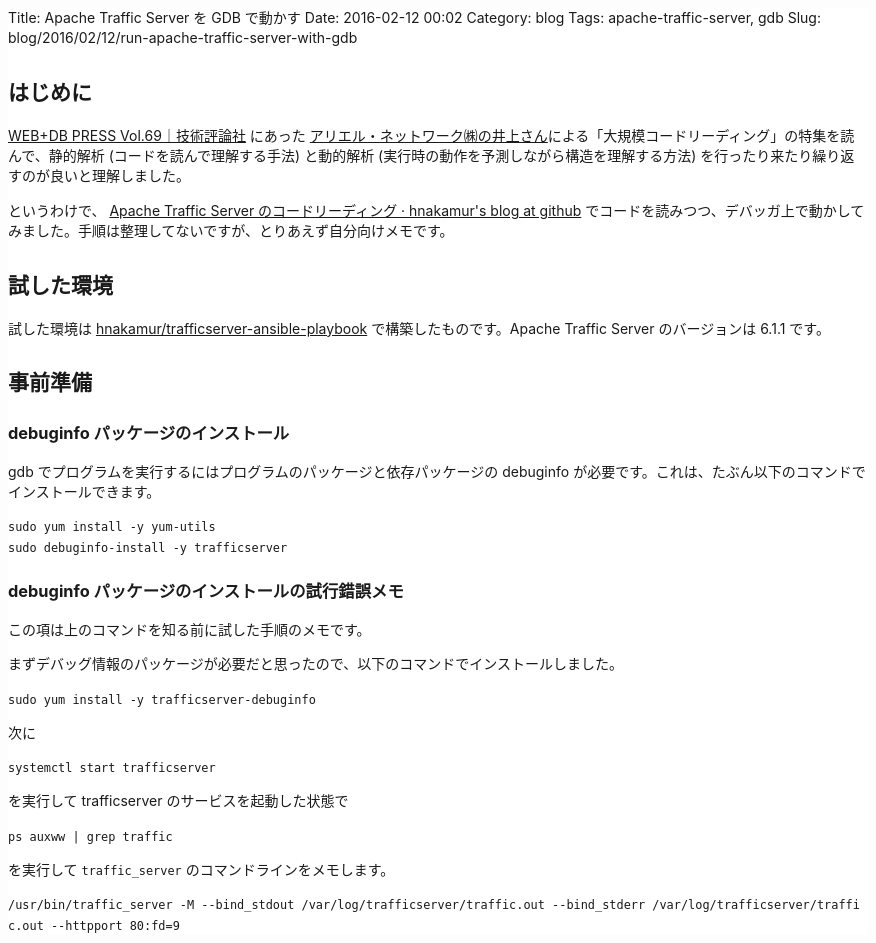 Title: Apache Traffic Server を GDB で動かす
Date: 2016-02-12 00:02
Category: blog
Tags: apache-traffic-server, gdb
Slug: blog/2016/02/12/run-apache-traffic-server-with-gdb

## はじめに

[WEB+DB PRESS Vol.69｜技術評論社](http://gihyo.jp/magazine/wdpress/archive/2012/vol69) にあった [アリエル・ネットワーク㈱の井上さん](http://dev.ariel-networks.com/wp/archives/author/inoue)による「大規模コードリーディング」の特集を読んで、静的解析 (コードを読んで理解する手法) と動的解析 (実行時の動作を予測しながら構造を理解する方法) を行ったり来たり繰り返すのが良いと理解しました。

というわけで、 [Apache Traffic Server のコードリーディング · hnakamur's blog at github](/blog/2016/02/11/apache-traffic-server-code-reading/) でコードを読みつつ、デバッガ上で動かしてみました。手順は整理してないですが、とりあえず自分向けメモです。

## 試した環境

試した環境は [hnakamur/trafficserver-ansible-playbook](https://github.com/hnakamur/trafficserver-ansible-playbook) で構築したものです。Apache Traffic Server のバージョンは 6.1.1 です。

## 事前準備

### debuginfo パッケージのインストール

gdb でプログラムを実行するにはプログラムのパッケージと依存パッケージの debuginfo が必要です。これは、たぶん以下のコマンドでインストールできます。

```
sudo yum install -y yum-utils
sudo debuginfo-install -y trafficserver
```

### debuginfo パッケージのインストールの試行錯誤メモ

この項は上のコマンドを知る前に試した手順のメモです。

まずデバッグ情報のパッケージが必要だと思ったので、以下のコマンドでインストールしました。

```
sudo yum install -y trafficserver-debuginfo
```

次に

```
systemctl start trafficserver
```

を実行して trafficserver のサービスを起動した状態で

```
ps auxww | grep traffic
```

を実行して `traffic_server` のコマンドラインをメモします。

```
/usr/bin/traffic_server -M --bind_stdout /var/log/trafficserver/traffic.out --bind_stderr /var/log/trafficserver/traffic.out --httpport 80:fd=9
```
